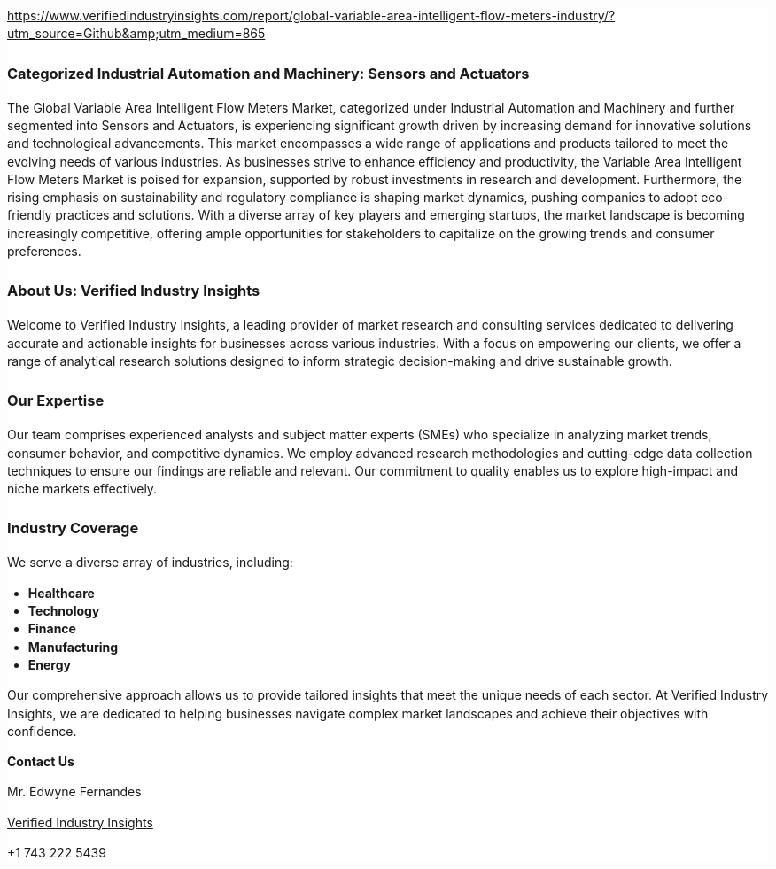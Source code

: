 </strong><a href="https://www.verifiedindustryinsights.com/report/global-variable-area-intelligent-flow-meters-industry/?utm_source=Github&amp;utm_medium=865">https://www.verifiedindustryinsights.com/report/global-variable-area-intelligent-flow-meters-industry/?utm_source=Github&amp;utm_medium=865</a>&nbsp;</p><h3>Categorized Industrial Automation and Machinery: Sensors and Actuators </h3><p>The Global Variable Area Intelligent Flow Meters Market, categorized under Industrial Automation and Machinery and further segmented into Sensors and Actuators, is experiencing significant growth driven by increasing demand for innovative solutions and technological advancements. This market encompasses a wide range of applications and products tailored to meet the evolving needs of various industries. As businesses strive to enhance efficiency and productivity, the Variable Area Intelligent Flow Meters Market is poised for expansion, supported by robust investments in research and development. Furthermore, the rising emphasis on sustainability and regulatory compliance is shaping market dynamics, pushing companies to adopt eco-friendly practices and solutions. With a diverse array of key players and emerging startups, the market landscape is becoming increasingly competitive, offering ample opportunities for stakeholders to capitalize on the growing trends and consumer preferences.</p><h3>About Us: Verified Industry Insights</h3><p>Welcome to Verified Industry Insights, a leading provider of market research and consulting services dedicated to delivering accurate and actionable insights for businesses across various industries. With a focus on empowering our clients, we offer a range of analytical research solutions designed to inform strategic decision-making and drive sustainable growth.</p><h3>Our Expertise</h3><p>Our team comprises experienced analysts and subject matter experts (SMEs) who specialize in analyzing market trends, consumer behavior, and competitive dynamics. We employ advanced research methodologies and cutting-edge data collection techniques to ensure our findings are reliable and relevant. Our commitment to quality enables us to explore high-impact and niche markets effectively.</p><h3>Industry Coverage</h3><p>We serve a diverse array of industries, including:</p><ul><li><strong>Healthcare</strong></li><li><strong>Technology</strong></li><li><strong>Finance</strong></li><li><strong>Manufacturing</strong></li><li><strong>Energy</strong></li></ul><p>Our comprehensive approach allows us to provide tailored insights that meet the unique needs of each sector. At Verified Industry Insights, we are dedicated to helping businesses navigate complex market landscapes and achieve their objectives with confidence.</p><p><strong>Contact Us</strong></p><p>Mr. Edwyne Fernandes</p><p><a href="https://www.verifiedindustryinsights.com/">Verified Industry Insights</a></p><p>+1 743 222 5439</p>
